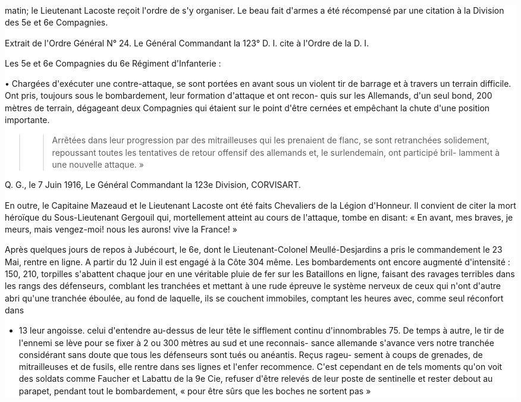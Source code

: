 matin; le Lieutenant Lacoste reçoit l'ordre de s'y organiser. Le
beau fait d'armes a été récompensé par une citation à la Division
des 5e et 6e Compagnies.

Extrait de l'Ordre Général N° 24.
Le Général Commandant la 123° D. I. cite à l'Ordre de la D. I.

Les 5e et 6e Compagnies du 6e Régiment d'Infanterie :

• Chargées d'exécuter une contre-attaque, se sont portées en avant
sous un violent tir de barrage et à travers un terrain difficile. Ont pris,
toujours sous le bombardement, leur formation d'attaque et ont recon-
quis sur les Allemands, d'un seul bond, 200 mètres de terrain, dégageant
deux Compagnies qui étaient sur le point d'être cernées et empêchant
la chute d'une position importante.
>> Arrêtées dans leur progression par des mitrailleuses qui les prenaient
de flanc, se sont retranchées solidement, repoussant toutes les tentatives
de retour offensif des allemands et, le surlendemain, ont participé bril-
lamment à une nouvelle attaque. »

Q. G., le 7 Juin 1916,
Le Général Commandant la 123e Division,
CORVISART.

En outre, le Capitaine Mazeaud et le Lieutenant Lacoste ont été
faits Chevaliers de la Légion d'Honneur. Il convient de citer la
mort héroïque du Sous-Lieutenant Gergouil qui, mortellement
atteint au cours de l'attaque, tombe en disant: « En avant, mes
braves, je meurs, mais vengez-moi! nous les aurons! vive la
France! »

Après quelques jours de repos à Jubécourt, le 6e, dont le
Lieutenant-Colonel Meullé-Desjardins a pris le commandement le
23 Mai, rentre en ligne. A partir du 12 Juin il est engagé à la Côte
304 même. Les bombardements ont encore augmenté d'intensité :
150, 210, torpilles s'abattent chaque jour en une véritable pluie
de fer sur les Bataillons en ligne, faisant des ravages terribles
dans les rangs des défenseurs, comblant les tranchées et mettant
à une rude épreuve le système nerveux de ceux qui n'ont d'autre
abri qu'une tranchée éboulée, au fond de laquelle, ils se couchent
immobiles, comptant les heures avec, comme seul réconfort dans
- 13
leur angoisse. celui d'entendre au-dessus de leur tête le sifflement
continu d'innombrables 75. De temps à autre, le tir de l'ennemi
se lève pour se fixer à 2 ou 300 mètres au sud et une reconnais-
sance allemande s'avance vers notre tranchée considérant sans
doute que tous les défenseurs sont tués ou anéantis. Reçus rageu-
sement à coups de grenades, de mitrailleuses et de fusils, elle
rentre dans ses lignes et l'enfer recommence. C'est cependant en
de tels moments qu'on voit des soldats comme Faucher et Labattu
de la 9e Cie, refuser d'être relevés de leur poste de sentinelle et
rester debout au parapet, pendant tout le bombardement, « pour
être sûrs que les boches ne sortent pas »
